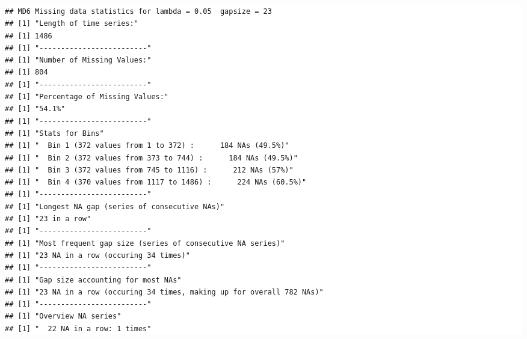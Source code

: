     ## MD6 Missing data statistics for lambda = 0.05  gapsize = 23 
    ## [1] "Length of time series:"
    ## [1] 1486
    ## [1] "-------------------------"
    ## [1] "Number of Missing Values:"
    ## [1] 804
    ## [1] "-------------------------"
    ## [1] "Percentage of Missing Values:"
    ## [1] "54.1%"
    ## [1] "-------------------------"
    ## [1] "Stats for Bins"
    ## [1] "  Bin 1 (372 values from 1 to 372) :      184 NAs (49.5%)"
    ## [1] "  Bin 2 (372 values from 373 to 744) :      184 NAs (49.5%)"
    ## [1] "  Bin 3 (372 values from 745 to 1116) :      212 NAs (57%)"
    ## [1] "  Bin 4 (370 values from 1117 to 1486) :      224 NAs (60.5%)"
    ## [1] "-------------------------"
    ## [1] "Longest NA gap (series of consecutive NAs)"
    ## [1] "23 in a row"
    ## [1] "-------------------------"
    ## [1] "Most frequent gap size (series of consecutive NA series)"
    ## [1] "23 NA in a row (occuring 34 times)"
    ## [1] "-------------------------"
    ## [1] "Gap size accounting for most NAs"
    ## [1] "23 NA in a row (occuring 34 times, making up for overall 782 NAs)"
    ## [1] "-------------------------"
    ## [1] "Overview NA series"
    ## [1] "  22 NA in a row: 1 times"
